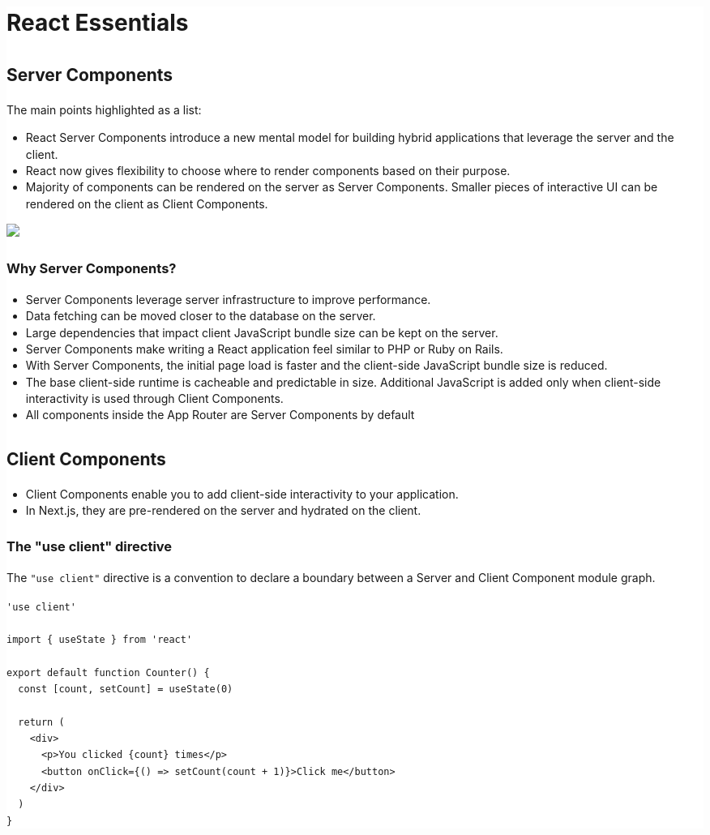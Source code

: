 # React Essentials

## Server Components

The main points highlighted as a list:

- React Server Components introduce a new mental model for building hybrid applications that leverage the server and the client.
- React now gives flexibility to choose where to render components based on their purpose.
- Majority of components can be rendered on the server as Server Components. Smaller pieces of interactive UI can be rendered on the client as Client Components.

![](https://nextjs.org/_next/image?url=%2Fdocs%2Flight%2Fthinking-in-server-components.png&w=3840&q=75&dpl=dpl_2R3kjiCD5HGdpH3yxuPw8Jc9nZ2F)


### Why Server Components?

- Server Components leverage server infrastructure to improve performance.
- Data fetching can be moved closer to the database on the server.
- Large dependencies that impact client JavaScript bundle size can be kept on the server.
- Server Components make writing a React application feel similar to PHP or Ruby on Rails.
- With Server Components, the initial page load is faster and the client-side JavaScript bundle size is reduced.
- The base client-side runtime is cacheable and predictable in size. Additional JavaScript is added only when client-side interactivity is used through Client Components.
- All components inside the App Router are Server Components by default


## Client Components

- Client Components enable you to add client-side interactivity to your application.
- In Next.js, they are pre-rendered on the server and hydrated on the client.

### The "use client" directive

The `"use client"` directive is a convention to declare a boundary between a Server and Client Component module graph.

```tsx
'use client'
 
import { useState } from 'react'
 
export default function Counter() {
  const [count, setCount] = useState(0)
 
  return (
    <div>
      <p>You clicked {count} times</p>
      <button onClick={() => setCount(count + 1)}>Click me</button>
    </div>
  )
}
```
